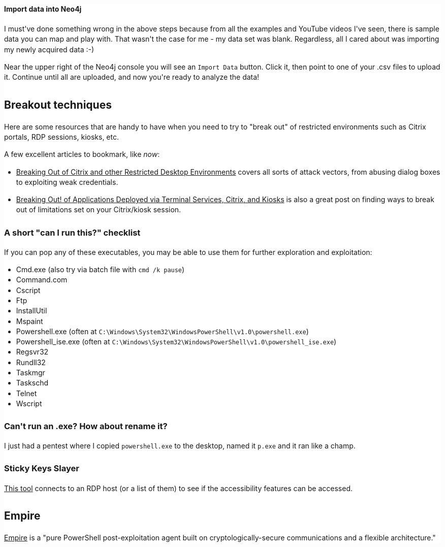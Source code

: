 #### Import data into Neo4j
I must've done something wrong in the above steps because from all the examples and YouTube videos I've seen, there is sample data you can map and play with.  That wasn't the case for me - my data set was blank.  Regardless, all I cared about was importing my newly acquired data :-)

Near the upper right of the Neo4j console you will see an `Import Data` button.  Click it, then point to one of your .csv files to upload it.  Continue until all are uploaded, and now you're ready to analyze the data!


Breakout techniques
------
Here are some resources that are handy to have when you need to try to "break out" of restricted environments such as Citrix portals, RDP sessions, kiosks, etc.

A few excellent articles to bookmark, like *now*:

* [Breaking Out of Citrix and other Restricted Desktop Environments](https://www.pentestpartners.com/blog/breaking-out-of-citrix-and-other-restricted-desktop-environments/) covers all sorts of attack vectors, from abusing dialog boxes to exploiting weak credentials.

* [Breaking Out! of Applications Deployed via Terminal Services, Citrix, and Kiosks](https://blog.netspi.com/breaking-out-of-applications-deployed-via-terminal-services-citrix-and-kiosks/) is also a great post on finding ways to break out of limitations set on your Citrix/kiosk session.

### A short "can I run this?" checklist
If you can pop any of these executables, you may be able to use them for further exploration and exploitation:

* Cmd.exe (also try via batch file with `cmd /k pause`)
* Command.com
* Cscript
* Ftp
* InstallUtil
* Mspaint
* Powershell.exe (often at `C:\Windows\System32\WindowsPowerShell\v1.0\powershell.exe`)
* Powershell_ise.exe (often at `C:\Windows\System32\WindowsPowerShell\v1.0\powershell_ise.exe`)
* Regsvr32
* Rundll32
* Taskmgr
* Taskschd
* Telnet
* Wscript

### Can't run an .exe?  How about rename it?
I just had a pentest where I copied `powershell.exe` to the desktop, named it `p.exe` and it ran like a champ.

### Sticky Keys Slayer
[This tool](https://github.com/linuz/Sticky-Keys-Slayer) connects to an RDP host (or a list of them) to see if the accessibility features can be accessed.  


Empire
-------
[Empire](https://github.com/adaptivethreat/Empire) is a "pure PowerShell post-exploitation agent built on cryptologically-secure communications and a flexible architecture."
